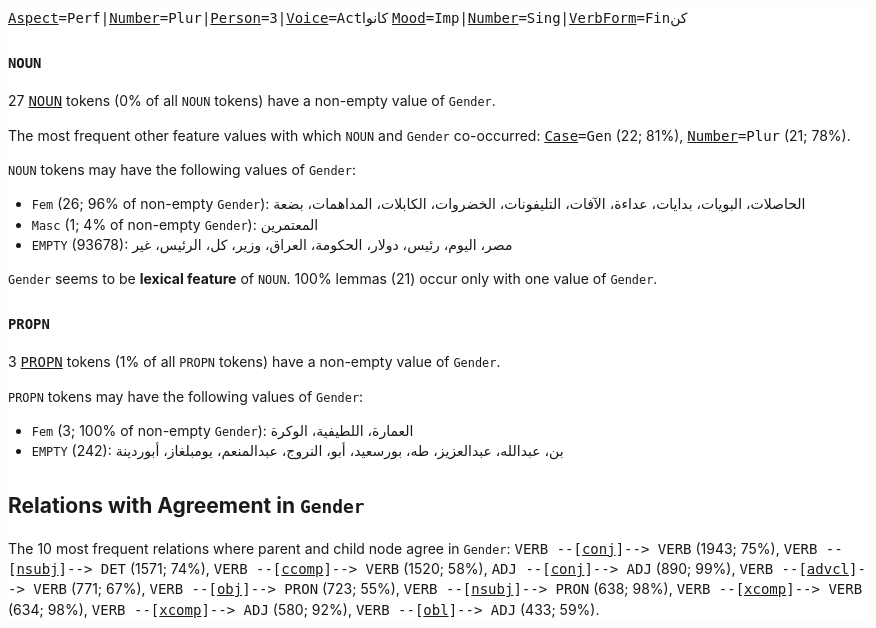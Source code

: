   <tr><td><tt><tt><a href="ar_padt-feat-Aspect.html">Aspect</a></tt><tt>=Perf</tt>|<tt><a href="ar_padt-feat-Number.html">Number</a></tt><tt>=Plur</tt>|<tt><a href="ar_padt-feat-Person.html">Person</a></tt><tt>=3</tt>|<tt><a href="ar_padt-feat-Voice.html">Voice</a></tt><tt>=Act</tt></tt></td><td>كانوا</td><td></td></tr>
  <tr><td><tt><tt><a href="ar_padt-feat-Mood.html">Mood</a></tt><tt>=Imp</tt>|<tt><a href="ar_padt-feat-Number.html">Number</a></tt><tt>=Sing</tt>|<tt><a href="ar_padt-feat-VerbForm.html">VerbForm</a></tt><tt>=Fin</tt></tt></td><td>كن</td><td></td></tr>
</table>

### `NOUN`

27 <tt><a href="ar_padt-pos-NOUN.html">NOUN</a></tt> tokens (0% of all `NOUN` tokens) have a non-empty value of `Gender`.

The most frequent other feature values with which `NOUN` and `Gender` co-occurred: <tt><a href="ar_padt-feat-Case.html">Case</a></tt><tt>=Gen</tt> (22; 81%), <tt><a href="ar_padt-feat-Number.html">Number</a></tt><tt>=Plur</tt> (21; 78%).

`NOUN` tokens may have the following values of `Gender`:

* `Fem` (26; 96% of non-empty `Gender`): الحاصلات، البويات، بدايات، عداءة، الآفات، التليفونات، الخضروات، الكابلات، المداهمات، بضعة
* `Masc` (1; 4% of non-empty `Gender`): المعتمرين
* `EMPTY` (93678): مصر، اليوم، رئيس، دولار، الحكومة، العراق، وزير، كل، الرئيس، غير

`Gender` seems to be **lexical feature** of `NOUN`. 100% lemmas (21) occur only with one value of `Gender`.

### `PROPN`

3 <tt><a href="ar_padt-pos-PROPN.html">PROPN</a></tt> tokens (1% of all `PROPN` tokens) have a non-empty value of `Gender`.

`PROPN` tokens may have the following values of `Gender`:

* `Fem` (3; 100% of non-empty `Gender`): العمارة، اللطيفية، الوكرة
* `EMPTY` (242): بن، عبدالله، عبدالعزيز، طه، بورسعيد، أبو، النروج، عبدالمنعم، يومبلغاز، أبوردينة

## Relations with Agreement in `Gender`

The 10 most frequent relations where parent and child node agree in `Gender`:
<tt>VERB --[<tt><a href="ar_padt-dep-conj.html">conj</a></tt>]--> VERB</tt> (1943; 75%),
<tt>VERB --[<tt><a href="ar_padt-dep-nsubj.html">nsubj</a></tt>]--> DET</tt> (1571; 74%),
<tt>VERB --[<tt><a href="ar_padt-dep-ccomp.html">ccomp</a></tt>]--> VERB</tt> (1520; 58%),
<tt>ADJ --[<tt><a href="ar_padt-dep-conj.html">conj</a></tt>]--> ADJ</tt> (890; 99%),
<tt>VERB --[<tt><a href="ar_padt-dep-advcl.html">advcl</a></tt>]--> VERB</tt> (771; 67%),
<tt>VERB --[<tt><a href="ar_padt-dep-obj.html">obj</a></tt>]--> PRON</tt> (723; 55%),
<tt>VERB --[<tt><a href="ar_padt-dep-nsubj.html">nsubj</a></tt>]--> PRON</tt> (638; 98%),
<tt>VERB --[<tt><a href="ar_padt-dep-xcomp.html">xcomp</a></tt>]--> VERB</tt> (634; 98%),
<tt>VERB --[<tt><a href="ar_padt-dep-xcomp.html">xcomp</a></tt>]--> ADJ</tt> (580; 92%),
<tt>VERB --[<tt><a href="ar_padt-dep-obl.html">obl</a></tt>]--> ADJ</tt> (433; 59%).

